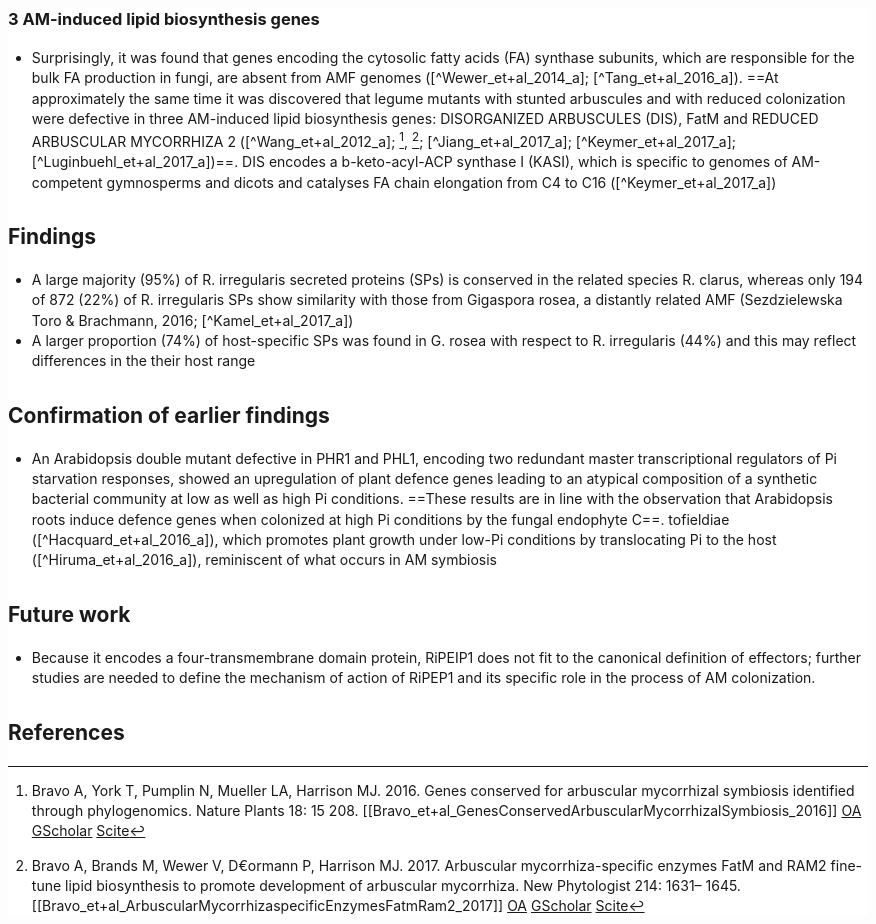 ### 3 AM-induced lipid biosynthesis genes
- Surprisingly, it was found that genes encoding the cytosolic fatty acids (FA) synthase subunits, which are responsible for the bulk FA production in fungi, are absent from AMF genomes ([^Wewer_et+al_2014_a]; [^Tang_et+al_2016_a]). ==At approximately the same time it was discovered that legume mutants with stunted arbuscules and with reduced colonization were defective in three AM-induced lipid biosynthesis genes: DISORGANIZED ARBUSCULES (DIS), FatM and REDUCED ARBUSCULAR MYCORRHIZA 2 ([^Wang_et+al_2012_a]; [^Bravo_et+al_2016_a], [^Bravo_et+al_2017_a]; [^Jiang_et+al_2017_a]; [^Keymer_et+al_2017_a]</a>; [^Luginbuehl_et+al_2017_a])==. DIS encodes a b-keto-acyl-ACP synthase I (KASI), which is specific to genomes of AM-competent gymnosperms and dicots and catalyses FA chain elongation from C4 to C16 ([^Keymer_et+al_2017_a]</a>)

## Findings
- A large majority (95%) of R. irregularis secreted proteins (SPs) is conserved in the related species R. clarus, whereas only 194 of 872 (22%) of R. irregularis SPs show similarity with those from Gigaspora rosea, a distantly related AMF (Sezdzielewska Toro & Brachmann, 2016; [^Kamel_et+al_2017_a])
- A larger proportion (74%) of host-specific SPs was found in G. rosea with respect to R. irregularis (44%) and this may reflect differences in the their host range

##  Confirmation of earlier findings
- An Arabidopsis double mutant defective in PHR1 and PHL1, encoding two redundant master transcriptional regulators of Pi starvation responses, showed an upregulation of plant defence genes leading to an atypical composition of a synthetic bacterial community at low as well as high Pi conditions. ==These results are in line with the observation that Arabidopsis roots induce defence genes when colonized at high Pi conditions by the fungal endophyte C==. tofieldiae ([^Hacquard_et+al_2016_a]), which promotes plant growth under low-Pi conditions by translocating Pi to the host ([^Hiruma_et+al_2016_a]), reminiscent of what occurs in AM symbiosis

## Future work
- Because it encodes a four-transmembrane domain protein, RiPEIP1 does not fit to the canonical definition of effectors; further studies are needed to define the mechanism of action of RiPEP1 and its specific role in the process of AM colonization.


## References
[^Ait_et+al_2016_a]: Ait Lahmidi N, Courty P-E, Brule D, Chatagnier O, Arnould C, Doidy J, Berta G, Lingua G, Wipf D, Bonneau L. 2016. Sugar exchanges in arbuscular mycorrhiza: RiMST5 and RiMST6, two novel Rhizophagus irregularis monosaccharide transporters, are involved in both sugar uptake from the soil and from the plant partner. Plant Physiology and Biochemistry 107(Suppl C): 354–363. [[Ait_et+al_SugarExchangesArbuscularMycorrhizaRimst5_2016]] [OA](https://scholar.google.co.uk/scholar?q=N%2C%20Ait%20Lahmidi%20P-E%2C%20Courty%20D%2C%20Brule%20O%2C%20Chatagnier%20Sugar%20exchanges%20in%20arbuscular%20mycorrhiza%3A%20RiMST5%20and%20RiMST6%2C%20two%20novel%20Rhizophagus%20irregularis%20monosaccharide%20transporters%2C%20are%20involved%20in%20both%20sugar%20uptake%20from%20the%20soil%20and%20from%20the%20plant%20partner.%20Plant%20Physiology%20and%20Biochemistry%20107%28Suppl%20C%29%202016) [GScholar](https://scholar.google.co.uk/scholar?q=N%2C%20Ait%20Lahmidi%20P-E%2C%20Courty%20D%2C%20Brule%20O%2C%20Chatagnier%20Sugar%20exchanges%20in%20arbuscular%20mycorrhiza%3A%20RiMST5%20and%20RiMST6%2C%20two%20novel%20Rhizophagus%20irregularis%20monosaccharide%20transporters%2C%20are%20involved%20in%20both%20sugar%20uptake%20from%20the%20soil%20and%20from%20the%20plant%20partner.%20Plant%20Physiology%20and%20Biochemistry%20107%28Suppl%20C%29%202016) 

[^Akiyama_et+al_2005_a]: Akiyama K, Matsuzaki K, Hayashi H. 2005. Plant sesquiterpenes induce hyphal branching in arbuscular mycorrhizal fungi. Nature 435: 824–827. [[Akiyama_et+al_PlantSesquiterpenesInduceHyphalBranching_2005]] [OA](https://api.scholarcy.com/oa_version?query=Akiyama%2C%20K.%20Matsuzaki%2C%20K.%20Hayashi%2C%20H.%20Plant%20sesquiterpenes%20induce%20hyphal%20branching%20in%20arbuscular%20mycorrhizal%20fungi%202005) [GScholar](https://scholar.google.co.uk/scholar?q=Akiyama%2C%20K.%20Matsuzaki%2C%20K.%20Hayashi%2C%20H.%20Plant%20sesquiterpenes%20induce%20hyphal%20branching%20in%20arbuscular%20mycorrhizal%20fungi%202005) [Scite](https://api.scholarcy.com/scite_url?query=Akiyama%2C%20K.%20Matsuzaki%2C%20K.%20Hayashi%2C%20H.%20Plant%20sesquiterpenes%20induce%20hyphal%20branching%20in%20arbuscular%20mycorrhizal%20fungi%202005)

[^Antunes_et+al_2011_a]: Antunes PM, Koch AM, Rillig MC, Morton JB, Klironomos JN. 2011. Evidence for functional divergence in arbuscular mycorrhizal fungi from contrasting climatic origins. New Phytologist 189: 507–514. [[Antunes_et+al_EvidenceFunctionalDivergenceArbuscularMycorrhizal_2011]] [OA](https://api.scholarcy.com/oa_version?query=Antunes%2C%20P.M.%20Koch%2C%20A.M.%20Rillig%2C%20M.C.%20Morton%2C%20J.B.%20Evidence%20for%20functional%20divergence%20in%20arbuscular%20mycorrhizal%20fungi%20from%20contrasting%20climatic%20origins%202011) [GScholar](https://scholar.google.co.uk/scholar?q=Antunes%2C%20P.M.%20Koch%2C%20A.M.%20Rillig%2C%20M.C.%20Morton%2C%20J.B.%20Evidence%20for%20functional%20divergence%20in%20arbuscular%20mycorrhizal%20fungi%20from%20contrasting%20climatic%20origins%202011) [Scite](https://api.scholarcy.com/scite_url?query=Antunes%2C%20P.M.%20Koch%2C%20A.M.%20Rillig%2C%20M.C.%20Morton%2C%20J.B.%20Evidence%20for%20functional%20divergence%20in%20arbuscular%20mycorrhizal%20fungi%20from%20contrasting%20climatic%20origins%202011)


[^Aono_et+al_2004_a]: Aono T, Maldonado-Mendoza IE, Dewbre GR, Harrison MJ, Saito M. 2004. Expression of alkaline phosphatase genes in arbuscular mycorrhizas. New Phytologist 162: 525–534. [[Aono_et+al_ExpressionAlkalinePhosphataseGenesArbuscular_2004]] [OA](https://api.scholarcy.com/oa_version?query=Aono%2C%20T.%20Maldonado-Mendoza%2C%20I.E.%20Dewbre%2C%20G.R.%20Harrison%2C%20M.J.%20Expression%20of%20alkaline%20phosphatase%20genes%20in%20arbuscular%20mycorrhizas%202004) [GScholar](https://scholar.google.co.uk/scholar?q=Aono%2C%20T.%20Maldonado-Mendoza%2C%20I.E.%20Dewbre%2C%20G.R.%20Harrison%2C%20M.J.%20Expression%20of%20alkaline%20phosphatase%20genes%20in%20arbuscular%20mycorrhizas%202004) [Scite](https://api.scholarcy.com/scite_url?query=Aono%2C%20T.%20Maldonado-Mendoza%2C%20I.E.%20Dewbre%2C%20G.R.%20Harrison%2C%20M.J.%20Expression%20of%20alkaline%20phosphatase%20genes%20in%20arbuscular%20mycorrhizas%202004)
[^Auge_et+al_2015_a]: Auge RM, Toler HD, Saxton AM. 2015. Arbuscular mycorrhizal symbiosis alters stomatal conductance of host plants more under drought than under amply watered conditions: a meta-analysis. Mycorrhiza 25: 13–24. [[Auge_et+al_ArbuscularMycorrhizalSymbiosisAltersStomatal_2015]] [OA](https://api.scholarcy.com/oa_version?query=Auge%2C%20R.M.%20Toler%2C%20H.D.%20Saxton%2C%20A.M.%20Arbuscular%20mycorrhizal%20symbiosis%20alters%20stomatal%20conductance%20of%20host%20plants%20more%20under%20drought%20than%20under%20amply%20watered%20conditions%3A%20a%20meta-analysis%202015) [GScholar](https://scholar.google.co.uk/scholar?q=Auge%2C%20R.M.%20Toler%2C%20H.D.%20Saxton%2C%20A.M.%20Arbuscular%20mycorrhizal%20symbiosis%20alters%20stomatal%20conductance%20of%20host%20plants%20more%20under%20drought%20than%20under%20amply%20watered%20conditions%3A%20a%20meta-analysis%202015) [Scite](https://api.scholarcy.com/scite_url?query=Auge%2C%20R.M.%20Toler%2C%20H.D.%20Saxton%2C%20A.M.%20Arbuscular%20mycorrhizal%20symbiosis%20alters%20stomatal%20conductance%20of%20host%20plants%20more%20under%20drought%20than%20under%20amply%20watered%20conditions%3A%20a%20meta-analysis%202015)
[^Balestrini_et+al_2007_a]: Balestrini R, Gomez-Ariza J, Lanfranco L, Bonfante P. 2007. Laser microdissection reveals that transcripts for five plant and one fungal phosphate transporter genes are contemporaneously present in arbusculated cells. Molecular Plant-Microbe Interaction 20: 1055–1062. [[Balestrini_et+al_LaserMicrodissectionRevealsThatTranscripts_2007]] [OA](https://scholar.google.co.uk/scholar?q=Balestrini%2C%20R.%20Gomez-Ariza%2C%20J.%20Lanfranco%2C%20L.%20Bonfante%2C%20P.%20Laser%20microdissection%20reveals%20that%20transcripts%20for%20five%20plant%20and%20one%20fungal%20phosphate%20transporter%20genes%20are%20contemporaneously%20present%20in%20arbusculated%20cells.%20Molecular%20Plant-Microbe%20Interaction%2020%202007) [GScholar](https://scholar.google.co.uk/scholar?q=Balestrini%2C%20R.%20Gomez-Ariza%2C%20J.%20Lanfranco%2C%20L.%20Bonfante%2C%20P.%20Laser%20microdissection%20reveals%20that%20transcripts%20for%20five%20plant%20and%20one%20fungal%20phosphate%20transporter%20genes%20are%20contemporaneously%20present%20in%20arbusculated%20cells.%20Molecular%20Plant-Microbe%20Interaction%2020%202007) 
[^Balzergue_et+al_2013_a]: Balzergue C, Chabaud M, Barker DG, Becard G, Rochange SF. 2013. High phosphate reduces host ability to develop arbuscular mycorrhizal symbiosis without affecting root calcium spiking responses to the fungus. Frontiers in Plant Science 4: 426. [[Balzergue_et+al_HighPhosphateReducesHostAbility_2013]] [OA](https://api.scholarcy.com/oa_version?query=Balzergue%2C%20C.%20Chabaud%2C%20M.%20Barker%2C%20D.G.%20Becard%2C%20G.%20High%20phosphate%20reduces%20host%20ability%20to%20develop%20arbuscular%20mycorrhizal%20symbiosis%20without%20affecting%20root%20calcium%20spiking%20responses%20to%20the%20fungus%202013) [GScholar](https://scholar.google.co.uk/scholar?q=Balzergue%2C%20C.%20Chabaud%2C%20M.%20Barker%2C%20D.G.%20Becard%2C%20G.%20High%20phosphate%20reduces%20host%20ability%20to%20develop%20arbuscular%20mycorrhizal%20symbiosis%20without%20affecting%20root%20calcium%20spiking%20responses%20to%20the%20fungus%202013) [Scite](https://api.scholarcy.com/scite_url?query=Balzergue%2C%20C.%20Chabaud%2C%20M.%20Barker%2C%20D.G.%20Becard%2C%20G.%20High%20phosphate%20reduces%20host%20ability%20to%20develop%20arbuscular%20mycorrhizal%20symbiosis%20without%20affecting%20root%20calcium%20spiking%20responses%20to%20the%20fungus%202013)
[^Balzergue_et+al_2011_a]: Balzergue C, Puech-Pages V, Becard G, Rochange SF. 2011. The regulation of arbuscular mycorrhizal symbiosis by phosphate in pea involves early and systemic signalling events. Journal of Experimental Botany 62: 1049–1060. [[Balzergue_et+al_RegulationArbuscularMycorrhizalSymbiosisPhosphate_2011]] [OA](https://api.scholarcy.com/oa_version?query=Balzergue%2C%20C.%20Puech-Pages%2C%20V.%20Becard%2C%20G.%20Rochange%2C%20S.F.%20The%20regulation%20of%20arbuscular%20mycorrhizal%20symbiosis%20by%20phosphate%20in%20pea%20involves%20early%20and%20systemic%20signalling%20events%202011) [GScholar](https://scholar.google.co.uk/scholar?q=Balzergue%2C%20C.%20Puech-Pages%2C%20V.%20Becard%2C%20G.%20Rochange%2C%20S.F.%20The%20regulation%20of%20arbuscular%20mycorrhizal%20symbiosis%20by%20phosphate%20in%20pea%20involves%20early%20and%20systemic%20signalling%20events%202011) [Scite](https://api.scholarcy.com/scite_url?query=Balzergue%2C%20C.%20Puech-Pages%2C%20V.%20Becard%2C%20G.%20Rochange%2C%20S.F.%20The%20regulation%20of%20arbuscular%20mycorrhizal%20symbiosis%20by%20phosphate%20in%20pea%20involves%20early%20and%20systemic%20signalling%20events%202011)
[^Bender_et+al_2016_a]: Bender SF, Wagg C, van der Heijden MG. 2016. An underground revolution: biodiversity and soil ecological engineering for agricultural sustainability. Trends in Ecology and Evolution 31: 440–452. [[Bender_et+al_UndergroundRevolutionBiodiversitySoilEcological_2016]] [OA](https://api.scholarcy.com/oa_version?query=Bender%2C%20S.F.%20Wagg%2C%20C.%20van%20der%20Heijden%2C%20M.G.%20An%20underground%20revolution%3A%20biodiversity%20and%20soil%20ecological%20engineering%20for%20agricultural%20sustainability%202016) [GScholar](https://scholar.google.co.uk/scholar?q=Bender%2C%20S.F.%20Wagg%2C%20C.%20van%20der%20Heijden%2C%20M.G.%20An%20underground%20revolution%3A%20biodiversity%20and%20soil%20ecological%20engineering%20for%20agricultural%20sustainability%202016) [Scite](https://api.scholarcy.com/scite_url?query=Bender%2C%20S.F.%20Wagg%2C%20C.%20van%20der%20Heijden%2C%20M.G.%20An%20underground%20revolution%3A%20biodiversity%20and%20soil%20ecological%20engineering%20for%20agricultural%20sustainability%202016)
[^Benedetto_et+al_2005_a]: Benedetto A, Magurno F, Bonfante P, Lanfranco L. 2005. Expression profiles of a phosphate transporter gene (GmosPT) from the endomycorrhizal fungus Glomus mosseae. Mycorrhiza 15: 620–627. [[Benedetto_et+al_ExpressionProfilesPhosphateTransporterGene_2005]] [OA](https://api.scholarcy.com/oa_version?query=Benedetto%2C%20A.%20Magurno%2C%20F.%20Bonfante%2C%20P.%20Lanfranco%2C%20L.%20Expression%20profiles%20of%20a%20phosphate%20transporter%20gene%20%28GmosPT%29%20from%20the%20endomycorrhizal%20fungus%20Glomus%20mosseae%202005) [GScholar](https://scholar.google.co.uk/scholar?q=Benedetto%2C%20A.%20Magurno%2C%20F.%20Bonfante%2C%20P.%20Lanfranco%2C%20L.%20Expression%20profiles%20of%20a%20phosphate%20transporter%20gene%20%28GmosPT%29%20from%20the%20endomycorrhizal%20fungus%20Glomus%20mosseae%202005) [Scite](https://api.scholarcy.com/scite_url?query=Benedetto%2C%20A.%20Magurno%2C%20F.%20Bonfante%2C%20P.%20Lanfranco%2C%20L.%20Expression%20profiles%20of%20a%20phosphate%20transporter%20gene%20%28GmosPT%29%20from%20the%20endomycorrhizal%20fungus%20Glomus%20mosseae%202005)
[^Besserer_et+al_2008_a]: Besserer A, Becard G, Roux C, Jauneau A, Sejanon-Delmas N. 2008. GR24, a synthetic analogue of strigolactones, stimulates mitosis and growth of the arbuscular mycorrhizal fungus Gigaspora rosea by boosting its energetic metabolism. Plant Physiology 148: 402–413. [[Besserer_et+al_Gr24SyntheticAnalogueStrigolactonesStimulates_2008]] [OA](https://api.scholarcy.com/oa_version?query=Besserer%2C%20A.%20Becard%2C%20G.%20Roux%2C%20C.%20Jauneau%2C%20A.%20GR24%2C%20a%20synthetic%20analogue%20of%20strigolactones%2C%20stimulates%20mitosis%20and%20growth%20of%20the%20arbuscular%20mycorrhizal%20fungus%20Gigaspora%20rosea%20by%20boosting%20its%20energetic%20metabolism%202008) [GScholar](https://scholar.google.co.uk/scholar?q=Besserer%2C%20A.%20Becard%2C%20G.%20Roux%2C%20C.%20Jauneau%2C%20A.%20GR24%2C%20a%20synthetic%20analogue%20of%20strigolactones%2C%20stimulates%20mitosis%20and%20growth%20of%20the%20arbuscular%20mycorrhizal%20fungus%20Gigaspora%20rosea%20by%20boosting%20its%20energetic%20metabolism%202008) [Scite](https://api.scholarcy.com/scite_url?query=Besserer%2C%20A.%20Becard%2C%20G.%20Roux%2C%20C.%20Jauneau%2C%20A.%20GR24%2C%20a%20synthetic%20analogue%20of%20strigolactones%2C%20stimulates%20mitosis%20and%20growth%20of%20the%20arbuscular%20mycorrhizal%20fungus%20Gigaspora%20rosea%20by%20boosting%20its%20energetic%20metabolism%202008)
[^Besserer_et+al_2006_a]: Besserer A, Puech-Pages V, Kiefer P, Gomez-Roldan V, Jauneau A, Roy S, Portais JC, Roux C, Becard G, Sejalon-Delmas N. 2006. Strigolactones stimulate arbuscular mycorrhizal fungi by activating mitochondria. PLoS Biology 4: 1239– 1247. [[Besserer_et+al_StrigolactonesStimulateArbuscularMycorrhizalFungi_2006]] [OA](https://api.scholarcy.com/oa_version?query=Besserer%2C%20A.%20Puech-Pages%2C%20V.%20Kiefer%2C%20P.%20Gomez-Roldan%2C%20V.%20Strigolactones%20stimulate%20arbuscular%20mycorrhizal%20fungi%20by%20activating%20mitochondria%202006) [GScholar](https://scholar.google.co.uk/scholar?q=Besserer%2C%20A.%20Puech-Pages%2C%20V.%20Kiefer%2C%20P.%20Gomez-Roldan%2C%20V.%20Strigolactones%20stimulate%20arbuscular%20mycorrhizal%20fungi%20by%20activating%20mitochondria%202006) [Scite](https://api.scholarcy.com/scite_url?query=Besserer%2C%20A.%20Puech-Pages%2C%20V.%20Kiefer%2C%20P.%20Gomez-Roldan%2C%20V.%20Strigolactones%20stimulate%20arbuscular%20mycorrhizal%20fungi%20by%20activating%20mitochondria%202006)
[^Bitterlich_et+al_2014_a]: Bitterlich M, Kru€gel U, Boldt-Burisch K, Franken P, Ku€hn C. 2014. The sucrose transporter SlSUT2 from tomato interacts with brassinosteroid functioning and affects arbuscular mycorrhiza formation. Plant Journal 78: 877–889. [[Bitterlich_et+al_SucroseTransporterSlsut2FromTomato_2014]] [OA](https://api.scholarcy.com/oa_version?query=Bitterlich%2C%20M.%20Kru%E2%82%ACgel%2C%20U.%20Boldt-Burisch%2C%20K.%20Franken%2C%20P.%20The%20sucrose%20transporter%20SlSUT2%20from%20tomato%20interacts%20with%20brassinosteroid%20functioning%20and%20affects%20arbuscular%20mycorrhiza%20formation%202014) [GScholar](https://scholar.google.co.uk/scholar?q=Bitterlich%2C%20M.%20Kru%E2%82%ACgel%2C%20U.%20Boldt-Burisch%2C%20K.%20Franken%2C%20P.%20The%20sucrose%20transporter%20SlSUT2%20from%20tomato%20interacts%20with%20brassinosteroid%20functioning%20and%20affects%20arbuscular%20mycorrhiza%20formation%202014) [Scite](https://api.scholarcy.com/scite_url?query=Bitterlich%2C%20M.%20Kru%E2%82%ACgel%2C%20U.%20Boldt-Burisch%2C%20K.%20Franken%2C%20P.%20The%20sucrose%20transporter%20SlSUT2%20from%20tomato%20interacts%20with%20brassinosteroid%20functioning%20and%20affects%20arbuscular%20mycorrhiza%20formation%202014)
[^Bonfante_2017_a]: Bonfante P, Desiro A. 2017. Who lives in a fungus? The diversity, origins and functions of fungal endobacteria living in Mucoromycota. The ISME Journal 11: 1727–1735. [[Bonfante_LivesFungusTheDiversityOrigins_2017]] [OA](https://api.scholarcy.com/oa_version?query=Bonfante%2C%20P.%20Desiro%2C%20A.%20Who%20lives%20in%20a%20fungus%3F%20The%20diversity%2C%20origins%20and%20functions%20of%20fungal%20endobacteria%20living%20in%20Mucoromycota%202017) [GScholar](https://scholar.google.co.uk/scholar?q=Bonfante%2C%20P.%20Desiro%2C%20A.%20Who%20lives%20in%20a%20fungus%3F%20The%20diversity%2C%20origins%20and%20functions%20of%20fungal%20endobacteria%20living%20in%20Mucoromycota%202017) [Scite](https://api.scholarcy.com/scite_url?query=Bonfante%2C%20P.%20Desiro%2C%20A.%20Who%20lives%20in%20a%20fungus%3F%20The%20diversity%2C%20origins%20and%20functions%20of%20fungal%20endobacteria%20living%20in%20Mucoromycota%202017)
[^Bonfante_2015_a]: Bonfante P, Genre A. 2015. Arbuscular mycorrhizal dialogues: do you speak ‘plantish’ or ‘fungish’? Trends in Plant Science 20: 150–154. [[Bonfante_ArbuscularMycorrhizalDialoguesSpeakplantish_2015]] [OA](https://api.scholarcy.com/oa_version?query=Bonfante%2C%20P.%20Genre%2C%20A.%20Arbuscular%20mycorrhizal%20dialogues%3A%20do%20you%20speak%20%E2%80%98plantish%E2%80%99%20or%20%E2%80%98fungish%E2%80%99%3F%20Trends%20in%20Plant%202015) [GScholar](https://scholar.google.co.uk/scholar?q=Bonfante%2C%20P.%20Genre%2C%20A.%20Arbuscular%20mycorrhizal%20dialogues%3A%20do%20you%20speak%20%E2%80%98plantish%E2%80%99%20or%20%E2%80%98fungish%E2%80%99%3F%20Trends%20in%20Plant%202015) [Scite](https://api.scholarcy.com/scite_url?query=Bonfante%2C%20P.%20Genre%2C%20A.%20Arbuscular%20mycorrhizal%20dialogues%3A%20do%20you%20speak%20%E2%80%98plantish%E2%80%99%20or%20%E2%80%98fungish%E2%80%99%3F%20Trends%20in%20Plant%202015)
[^Brands_et+al_2018_a]: Brands M, Wewer V, Keymer A, Gutjahr C, D€ormann P. 2018. The Lotus japonicus acyl-acyl carrier protein thioesterase FatM is required for mycorrhiza formation and lipid accumulation of Rhizophagus irregularis. Plant Journal. doi: 10.1111/tpj. 13943. [[Brands_et+al_LotusJaponicusAcylacylCarrierProtein_2018]] [OA](https://doi.org/10.1111/tpj.13943)  [Scite](https://scite.ai/reports/10.1111/tpj.13943)
[^Branscheid_et+al_2010_a]: Branscheid A, Sieh D, Pant BD, May P, Devers EA, Elkrog A, Schauser L, Scheible WR, Krajinski F. 2010. Expression pattern suggests a role of MiR399 in the regulation of the cellular response to local Pi increase during arbuscular mycorrhizal symbiosis. Molecular Plant–Microbe Interactions 23: 915–926. [[Branscheid_et+al_ExpressionPatternSuggestsRoleMir399_2010]] [OA](https://api.scholarcy.com/oa_version?query=Branscheid%2C%20A.%20Sieh%2C%20D.%20Pant%2C%20B.D.%20Expression%20pattern%20suggests%20a%20role%20of%20MiR399%20in%20the%20regulation%20of%20the%20cellular%20response%20to%20local%20Pi%20increase%20during%20arbuscular%20mycorrhizal%20symbiosis%202010-05) [GScholar](https://scholar.google.co.uk/scholar?q=Branscheid%2C%20A.%20Sieh%2C%20D.%20Pant%2C%20B.D.%20Expression%20pattern%20suggests%20a%20role%20of%20MiR399%20in%20the%20regulation%20of%20the%20cellular%20response%20to%20local%20Pi%20increase%20during%20arbuscular%20mycorrhizal%20symbiosis%202010-05) [Scite](https://api.scholarcy.com/scite_url?query=Branscheid%2C%20A.%20Sieh%2C%20D.%20Pant%2C%20B.D.%20Expression%20pattern%20suggests%20a%20role%20of%20MiR399%20in%20the%20regulation%20of%20the%20cellular%20response%20to%20local%20Pi%20increase%20during%20arbuscular%20mycorrhizal%20symbiosis%202010-05)
[^Bravo_et+al_2017_a]: Bravo A, Brands M, Wewer V, D€ormann P, Harrison MJ. 2017. Arbuscular mycorrhiza-specific enzymes FatM and RAM2 fine-tune lipid biosynthesis to promote development of arbuscular mycorrhiza. New Phytologist 214: 1631– 1645. [[Bravo_et+al_ArbuscularMycorrhizaspecificEnzymesFatmRam2_2017]] [OA](https://api.scholarcy.com/oa_version?query=Bravo%2C%20A.%20Brands%2C%20M.%20Wewer%2C%20V.%20D%E2%82%ACormann%2C%20P.%20Arbuscular%20mycorrhiza-specific%20enzymes%20FatM%20and%20RAM2%20fine-tune%20lipid%20biosynthesis%20to%20promote%20development%20of%20arbuscular%20mycorrhiza%202017) [GScholar](https://scholar.google.co.uk/scholar?q=Bravo%2C%20A.%20Brands%2C%20M.%20Wewer%2C%20V.%20D%E2%82%ACormann%2C%20P.%20Arbuscular%20mycorrhiza-specific%20enzymes%20FatM%20and%20RAM2%20fine-tune%20lipid%20biosynthesis%20to%20promote%20development%20of%20arbuscular%20mycorrhiza%202017) [Scite](https://api.scholarcy.com/scite_url?query=Bravo%2C%20A.%20Brands%2C%20M.%20Wewer%2C%20V.%20D%E2%82%ACormann%2C%20P.%20Arbuscular%20mycorrhiza-specific%20enzymes%20FatM%20and%20RAM2%20fine-tune%20lipid%20biosynthesis%20to%20promote%20development%20of%20arbuscular%20mycorrhiza%202017)
[^Bravo_et+al_2016_a]: Bravo A, York T, Pumplin N, Mueller LA, Harrison MJ. 2016. Genes conserved for arbuscular mycorrhizal symbiosis identified through phylogenomics. Nature Plants 18: 15 208. [[Bravo_et+al_GenesConservedArbuscularMycorrhizalSymbiosis_2016]] [OA](https://api.scholarcy.com/oa_version?query=Bravo%2C%20A.%20York%2C%20T.%20Pumplin%2C%20N.%20Mueller%2C%20L.A.%20Genes%20conserved%20for%20arbuscular%20mycorrhizal%20symbiosis%20identified%20through%20phylogenomics%202016) [GScholar](https://scholar.google.co.uk/scholar?q=Bravo%2C%20A.%20York%2C%20T.%20Pumplin%2C%20N.%20Mueller%2C%20L.A.%20Genes%20conserved%20for%20arbuscular%20mycorrhizal%20symbiosis%20identified%20through%20phylogenomics%202016) [Scite](https://api.scholarcy.com/scite_url?query=Bravo%2C%20A.%20York%2C%20T.%20Pumplin%2C%20N.%20Mueller%2C%20L.A.%20Genes%20conserved%20for%20arbuscular%20mycorrhizal%20symbiosis%20identified%20through%20phylogenomics%202016)
[^Breuillin_et+al_2010_a]: Breuillin F, Schramm J, Hajirezaei M, Ahkami A, Favre P, Druege U, Hause B, Bucher M, Kretzschmar T, Bossolini E et al. 2010. Phosphate systemically inhibits development of arbuscular mycorrhiza in Petunia hybrid and represses genes involved in mycorrhizal functioning. Plant Journal 64: 1002–1017. [[Breuillin_et+al_PhosphateSystemicallyInhibitsDevelopmentArbuscular_2010]] [OA](https://api.scholarcy.com/oa_version?query=Breuillin%2C%20F.%20Schramm%2C%20J.%20Hajirezaei%2C%20M.%20Ahkami%2C%20A.%20Phosphate%20systemically%20inhibits%20development%20of%20arbuscular%20mycorrhiza%20in%20Petunia%20hybrid%20and%20represses%20genes%20involved%20in%20mycorrhizal%20functioning%202010) [GScholar](https://scholar.google.co.uk/scholar?q=Breuillin%2C%20F.%20Schramm%2C%20J.%20Hajirezaei%2C%20M.%20Ahkami%2C%20A.%20Phosphate%20systemically%20inhibits%20development%20of%20arbuscular%20mycorrhiza%20in%20Petunia%20hybrid%20and%20represses%20genes%20involved%20in%20mycorrhizal%20functioning%202010) [Scite](https://api.scholarcy.com/scite_url?query=Breuillin%2C%20F.%20Schramm%2C%20J.%20Hajirezaei%2C%20M.%20Ahkami%2C%20A.%20Phosphate%20systemically%20inhibits%20development%20of%20arbuscular%20mycorrhiza%20in%20Petunia%20hybrid%20and%20represses%20genes%20involved%20in%20mycorrhizal%20functioning%202010)
[^Breuillin-Sessoms_et+al_2015_a]: Breuillin-Sessoms F, Floss DS, Gomez SK, Pumplin N, Ding Y, LevesqueTremblay V, Noar RD, Daniels DA, Bravo A, Eaglesham JB et al. 2015. Suppression of arbuscule degeneration in Medicago truncatula phosphate transporter 4 mutants is dependent on the ammonium transporter 2 family protein AMT2;3. The Plant Cell 27: 1352–1366. [[Breuillin-Sessoms_et+al_SuppressionArbusculeDegenerationMedicagoTruncatula_2015]] [OA](https://scholar.google.co.uk/scholar?q=Breuillin-Sessoms%2C%20F.%20Floss%2C%20D.S.%20Gomez%2C%20S.K.%20Pumplin%2C%20N.%20Suppression%20of%20arbuscule%20degeneration%20in%20Medicago%20truncatula%20phosphate%20transporter%204%20mutants%20is%20dependent%20on%20the%20ammonium%20transporter%202%20family%20protein%20AMT2%3B%203.%20The%20Plant%20Cell%2027%202015) [GScholar](https://scholar.google.co.uk/scholar?q=Breuillin-Sessoms%2C%20F.%20Floss%2C%20D.S.%20Gomez%2C%20S.K.%20Pumplin%2C%20N.%20Suppression%20of%20arbuscule%20degeneration%20in%20Medicago%20truncatula%20phosphate%20transporter%204%20mutants%20is%20dependent%20on%20the%20ammonium%20transporter%202%20family%20protein%20AMT2%3B%203.%20The%20Plant%20Cell%2027%202015) 
[^Bruns_2018_a]: Bruns TD, Corradi N, Redecker D, Taylor JW, €opik M. 2018. Glomeromycotina: what is a species and why should we care? New Phytologist 220: 963–967. Bu€cking H, Abubaker J, Govindarajulu M, Tala M, Pfeffer PE, Nagahashi G, Lammers P, Shachar-Hill Y. 2008. Root exudates stimulate the uptake and metabolism of organic carbon in germinating spores of Glomus intraradices. New Phytologist 180: 684–695. [[Bruns_GlomeromycotinaWhatSpeciesShouldCare_2018]] [OA](https://api.scholarcy.com/oa_version?query=Bruns%20TD%20Corradi%20N%20Redecker%20D%20Taylor%20JW%20opik%20M%202018%20Glomeromycotina%20what%20is%20a%20species%20and%20why%20should%20we%20care%20New%20Phytologist%20220%20963967%20Bucking%20H%20Abubaker%20J%20Govindarajulu%20M%20Tala%20M%20Pfeffer%20PE%20Nagahashi%20G%20Lammers%20P%20ShacharHill%20Y%202008%20Root%20exudates%20stimulate%20the%20uptake%20and%20metabolism%20of%20organic%20carbon%20in%20germinating%20spores%20of%20Glomus%20intraradices%20New%20Phytologist%20180%20684695) [GScholar](https://scholar.google.co.uk/scholar?q=Bruns%20TD%20Corradi%20N%20Redecker%20D%20Taylor%20JW%20opik%20M%202018%20Glomeromycotina%20what%20is%20a%20species%20and%20why%20should%20we%20care%20New%20Phytologist%20220%20963967%20Bucking%20H%20Abubaker%20J%20Govindarajulu%20M%20Tala%20M%20Pfeffer%20PE%20Nagahashi%20G%20Lammers%20P%20ShacharHill%20Y%202008%20Root%20exudates%20stimulate%20the%20uptake%20and%20metabolism%20of%20organic%20carbon%20in%20germinating%20spores%20of%20Glomus%20intraradices%20New%20Phytologist%20180%20684695) [Scite](https://api.scholarcy.com/scite_url?query=Bruns%20TD%20Corradi%20N%20Redecker%20D%20Taylor%20JW%20opik%20M%202018%20Glomeromycotina%20what%20is%20a%20species%20and%20why%20should%20we%20care%20New%20Phytologist%20220%20963967%20Bucking%20H%20Abubaker%20J%20Govindarajulu%20M%20Tala%20M%20Pfeffer%20PE%20Nagahashi%20G%20Lammers%20P%20ShacharHill%20Y%202008%20Root%20exudates%20stimulate%20the%20uptake%20and%20metabolism%20of%20organic%20carbon%20in%20germinating%20spores%20of%20Glomus%20intraradices%20New%20Phytologist%20180%20684695)
[^Buendia_et+al_2016_a]: Buendia L, Wang T, Girardin A, Lefebvre B. 2016. The LysM receptor-like kinase SlLYK10 regulates the arbuscular mycorrhizal symbiosis in tomato. New Phytologist 210: 184–195. [[Buendia_et+al_LysmReceptorlikeKinaseSllyk10Regulates_2016]] [OA](https://api.scholarcy.com/oa_version?query=Buendia%2C%20L.%20Wang%2C%20T.%20Girardin%2C%20A.%20Lefebvre%2C%20B.%20The%20LysM%20receptor-like%20kinase%20SlLYK10%20regulates%20the%20arbuscular%20mycorrhizal%20symbiosis%20in%20tomato%202016) [GScholar](https://scholar.google.co.uk/scholar?q=Buendia%2C%20L.%20Wang%2C%20T.%20Girardin%2C%20A.%20Lefebvre%2C%20B.%20The%20LysM%20receptor-like%20kinase%20SlLYK10%20regulates%20the%20arbuscular%20mycorrhizal%20symbiosis%20in%20tomato%202016) [Scite](https://api.scholarcy.com/scite_url?query=Buendia%2C%20L.%20Wang%2C%20T.%20Girardin%2C%20A.%20Lefebvre%2C%20B.%20The%20LysM%20receptor-like%20kinase%20SlLYK10%20regulates%20the%20arbuscular%20mycorrhizal%20symbiosis%20in%20tomato%202016)
[^Bun-Ya_et+al_1991_a]: Bun-Ya M, Nishimura M, Harashima S, Oshima Y. 1991. The PHO84 gene of Saccharomyces cerevisiae encodes an inorganic phosphate transporter. Molecular and Cellular Biology 11: 3229–3238. [[Bun-Ya_et+al_Pho84GeneSaccharomycesCerevisiaeEncodes_1991]] [OA](https://api.scholarcy.com/oa_version?query=Bun-Ya%2C%20M.%20Nishimura%2C%20M.%20Harashima%2C%20S.%20Oshima%2C%20Y.%20The%20PHO84%20gene%20of%20Saccharomyces%20cerevisiae%20encodes%20an%20inorganic%20phosphate%20transporter%201991) [GScholar](https://scholar.google.co.uk/scholar?q=Bun-Ya%2C%20M.%20Nishimura%2C%20M.%20Harashima%2C%20S.%20Oshima%2C%20Y.%20The%20PHO84%20gene%20of%20Saccharomyces%20cerevisiae%20encodes%20an%20inorganic%20phosphate%20transporter%201991) [Scite](https://api.scholarcy.com/scite_url?query=Bun-Ya%2C%20M.%20Nishimura%2C%20M.%20Harashima%2C%20S.%20Oshima%2C%20Y.%20The%20PHO84%20gene%20of%20Saccharomyces%20cerevisiae%20encodes%20an%20inorganic%20phosphate%20transporter%201991)
[^Camps_et+al_2015_a]: Camps C, Jardinaud MF, Rengel D, Carrere S, Herve C, Debelle F, Gamas P, Bensmihen S, Gough C. 2015. Combined genetic and transcriptomic analysis reveals three major signalling pathways activated by Myc-LCOs in Medicago truncatula. New Phytologist 208: 224–240. [[Camps_et+al_CombinedGeneticTranscriptomicAnalysisReveals_2015]] [OA](https://api.scholarcy.com/oa_version?query=Camps%2C%20C.%20Jardinaud%2C%20M.F.%20Rengel%2C%20D.%20Carrere%2C%20S.%20Combined%20genetic%20and%20transcriptomic%20analysis%20reveals%20three%20major%20signalling%20pathways%20activated%20by%20Myc-LCOs%20in%20Medicago%20truncatula%202015) [GScholar](https://scholar.google.co.uk/scholar?q=Camps%2C%20C.%20Jardinaud%2C%20M.F.%20Rengel%2C%20D.%20Carrere%2C%20S.%20Combined%20genetic%20and%20transcriptomic%20analysis%20reveals%20three%20major%20signalling%20pathways%20activated%20by%20Myc-LCOs%20in%20Medicago%20truncatula%202015) [Scite](https://api.scholarcy.com/scite_url?query=Camps%2C%20C.%20Jardinaud%2C%20M.F.%20Rengel%2C%20D.%20Carrere%2C%20S.%20Combined%20genetic%20and%20transcriptomic%20analysis%20reveals%20three%20major%20signalling%20pathways%20activated%20by%20Myc-LCOs%20in%20Medicago%20truncatula%202015)
[^Carbonnel_2014_a]: Carbonnel S, Gutjahr C. 2014. Control of arbuscular mycorrhiza development by nutrient signals. Frontiers in Plant Science 11: 462. [[Carbonnel_ControlArbuscularMycorrhizaDevelopmentNutrient_2014]] [OA](https://api.scholarcy.com/oa_version?query=Carbonnel%2C%20S.%20Gutjahr%2C%20C.%20Control%20of%20arbuscular%20mycorrhiza%20development%20by%20nutrient%20signals%202014) [GScholar](https://scholar.google.co.uk/scholar?q=Carbonnel%2C%20S.%20Gutjahr%2C%20C.%20Control%20of%20arbuscular%20mycorrhiza%20development%20by%20nutrient%20signals%202014) [Scite](https://api.scholarcy.com/scite_url?query=Carbonnel%2C%20S.%20Gutjahr%2C%20C.%20Control%20of%20arbuscular%20mycorrhiza%20development%20by%20nutrient%20signals%202014)
[^Carotenuto_et+al_2017_a]: Carotenuto G, Chabaud M, Miyata K, Capozzi M, Takeda N, Kaku H, Shibuya N, Nakagawa T, Barker DG, Genre A. 2017. The rice LysM receptor-like kinase OsCERK1 is required for the perception of short-chain chitin oligomers in arbuscular mycorrhizal signaling. New Phytologist 214: 1440–1446. [[Carotenuto_et+al_RiceLysmReceptorlikeKinaseOscerk1_2017]] [OA](https://api.scholarcy.com/oa_version?query=Carotenuto%2C%20G.%20Chabaud%2C%20M.%20Miyata%2C%20K.%20Capozzi%2C%20M.%20The%20rice%20LysM%20receptor-like%20kinase%20OsCERK1%20is%20required%20for%20the%20perception%20of%20short-chain%20chitin%20oligomers%20in%20arbuscular%20mycorrhizal%20signaling%202017) [GScholar](https://scholar.google.co.uk/scholar?q=Carotenuto%2C%20G.%20Chabaud%2C%20M.%20Miyata%2C%20K.%20Capozzi%2C%20M.%20The%20rice%20LysM%20receptor-like%20kinase%20OsCERK1%20is%20required%20for%20the%20perception%20of%20short-chain%20chitin%20oligomers%20in%20arbuscular%20mycorrhizal%20signaling%202017) [Scite](https://api.scholarcy.com/scite_url?query=Carotenuto%2C%20G.%20Chabaud%2C%20M.%20Miyata%2C%20K.%20Capozzi%2C%20M.%20The%20rice%20LysM%20receptor-like%20kinase%20OsCERK1%20is%20required%20for%20the%20perception%20of%20short-chain%20chitin%20oligomers%20in%20arbuscular%20mycorrhizal%20signaling%202017)
[^Castrillo_et+al_2017_a]: Castrillo G, Teixeira PJ, Paredes SH, Law TF, de Lorenzo L, Feltcher ME, Finkel OM, Breakfield NW, Mieczkowski P, Jones CD et al. 2017. Root microbiota drive direct integration of phosphate stress and immunity. Nature 543: 513–518. [[Castrillo_et+al_RootMicrobiotaDriveDirectIntegration_2017]] [OA](https://api.scholarcy.com/oa_version?query=Castrillo%2C%20G.%20Teixeira%2C%20P.J.%20Paredes%2C%20S.H.%20Law%2C%20T.F.%20Root%20microbiota%20drive%20direct%20integration%20of%20phosphate%20stress%20and%20immunity%202017) [GScholar](https://scholar.google.co.uk/scholar?q=Castrillo%2C%20G.%20Teixeira%2C%20P.J.%20Paredes%2C%20S.H.%20Law%2C%20T.F.%20Root%20microbiota%20drive%20direct%20integration%20of%20phosphate%20stress%20and%20immunity%202017) [Scite](https://api.scholarcy.com/scite_url?query=Castrillo%2C%20G.%20Teixeira%2C%20P.J.%20Paredes%2C%20S.H.%20Law%2C%20T.F.%20Root%20microbiota%20drive%20direct%20integration%20of%20phosphate%20stress%20and%20immunity%202017)
[^Chen_et+al_2018_a]: Chen ECH, Morin E, Beaudet D, Noel J, Yildirir G, Ndikumana S, Charron P, StOnge C, Giorgi J, Kru€ger M et al. 2018. High intraspecific genome diversity in the model arbuscular mycorrhizal symbiont Rhizophagus irregularis. New Phytologist 220: 1161–1171. [[Chen_et+al_HighIntraspecificGenomeDiversityModel_2018]] [OA](https://api.scholarcy.com/oa_version?query=Chen%2C%20E.C.H.%20Morin%2C%20E.%20Beaudet%2C%20D.%20Noel%2C%20J.%20High%20intraspecific%20genome%20diversity%20in%20the%20model%20arbuscular%20mycorrhizal%20symbiont%20Rhizophagus%20irregularis%202018) [GScholar](https://scholar.google.co.uk/scholar?q=Chen%2C%20E.C.H.%20Morin%2C%20E.%20Beaudet%2C%20D.%20Noel%2C%20J.%20High%20intraspecific%20genome%20diversity%20in%20the%20model%20arbuscular%20mycorrhizal%20symbiont%20Rhizophagus%20irregularis%202018) [Scite](https://api.scholarcy.com/scite_url?query=Chen%2C%20E.C.H.%20Morin%2C%20E.%20Beaudet%2C%20D.%20Noel%2C%20J.%20High%20intraspecific%20genome%20diversity%20in%20the%20model%20arbuscular%20mycorrhizal%20symbiont%20Rhizophagus%20irregularis%202018)
[^Chiu_et+al_2018_a]: Chiu CH, Choi J, Paszkowski U. 2018. Independent signalling cues underpin arbuscular mycorrhizal symbiosis and large lateral root induction in rice. New Phytologist 217: 552–557. [[Chiu_et+al_IndependentSignallingCuesUnderpinArbuscular_2018]] [OA](https://api.scholarcy.com/oa_version?query=Chiu%2C%20C.H.%20Choi%2C%20J.%20Paszkowski%2C%20U.%20Independent%20signalling%20cues%20underpin%20arbuscular%20mycorrhizal%20symbiosis%20and%20large%20lateral%20root%20induction%20in%20rice%202018) [GScholar](https://scholar.google.co.uk/scholar?q=Chiu%2C%20C.H.%20Choi%2C%20J.%20Paszkowski%2C%20U.%20Independent%20signalling%20cues%20underpin%20arbuscular%20mycorrhizal%20symbiosis%20and%20large%20lateral%20root%20induction%20in%20rice%202018) [Scite](https://api.scholarcy.com/scite_url?query=Chiu%2C%20C.H.%20Choi%2C%20J.%20Paszkowski%2C%20U.%20Independent%20signalling%20cues%20underpin%20arbuscular%20mycorrhizal%20symbiosis%20and%20large%20lateral%20root%20induction%20in%20rice%202018)
[^Chu_et+al_2013_a]: Chu Q, Wang X, Yang Y, Chen F, Zhang F, Feng G. 2013. Mycorrhizal responsiveness of maize (Zea mays L.) genotypes as related to releasing date and available P content in soil. Mycorrhiza 23: 497–505. [[Chu_et+al_MycorrhizalResponsivenessMaizezeaMays_2013]] [OA](https://api.scholarcy.com/oa_version?query=Chu%2C%20Q.%20Wang%2C%20X.%20Yang%2C%20Y.%20Chen%2C%20F.%20Mycorrhizal%20responsiveness%20of%20maize%20%28Zea%20mays%20L.%29%20genotypes%20as%20related%20to%20releasing%202013) [GScholar](https://scholar.google.co.uk/scholar?q=Chu%2C%20Q.%20Wang%2C%20X.%20Yang%2C%20Y.%20Chen%2C%20F.%20Mycorrhizal%20responsiveness%20of%20maize%20%28Zea%20mays%20L.%29%20genotypes%20as%20related%20to%20releasing%202013) [Scite](https://api.scholarcy.com/scite_url?query=Chu%2C%20Q.%20Wang%2C%20X.%20Yang%2C%20Y.%20Chen%2C%20F.%20Mycorrhizal%20responsiveness%20of%20maize%20%28Zea%20mays%20L.%29%20genotypes%20as%20related%20to%20releasing%202013)
[^Corradi_2017_a]: Corradi N, Brachmann A. 2017. Fungal mating in the most widespread plant symbionts? Trends in Plant Science 22: 175–183. [[Corradi_FungalMatingMostWidespreadPlant_2017]] [OA](https://api.scholarcy.com/oa_version?query=Corradi%2C%20N.%20Brachmann%2C%20A.%20Fungal%20mating%20in%20the%20most%20widespread%20plant%20symbionts%3F%202017) [GScholar](https://scholar.google.co.uk/scholar?q=Corradi%2C%20N.%20Brachmann%2C%20A.%20Fungal%20mating%20in%20the%20most%20widespread%20plant%20symbionts%3F%202017) [Scite](https://api.scholarcy.com/scite_url?query=Corradi%2C%20N.%20Brachmann%2C%20A.%20Fungal%20mating%20in%20the%20most%20widespread%20plant%20symbionts%3F%202017)
[^Czaja_et+al_2012_a]: Czaja LF, Hogekamp C, Lamm P, Maillet F, Martinez EA, Samain E, Denarie J, Ku€ster H, Hohnjec N. 2012. Transcriptional responses towards diffusible signals from symbiotic microbes reveal MtNFP-and MtDMI3-dependent reprogramming of host gene expression by arbuscular mycorrhizal fungal lipochitooligosaccharides. Plant Physiology 159: 1671–1685. [[Czaja_et+al_TranscriptionalResponsesTowardsDiffusibleSignals_2012]] [OA](https://api.scholarcy.com/oa_version?query=Czaja%2C%20L.F.%20Hogekamp%2C%20C.%20Lamm%2C%20P.%20Maillet%2C%20F.%20Transcriptional%20responses%20towards%20diffusible%20signals%20from%20symbiotic%20microbes%20reveal%20MtNFP-and%20MtDMI3-dependent%20reprogramming%20of%20host%20gene%20expression%20by%20arbuscular%20mycorrhizal%20fungal%20lipochitooligosaccharides%202012) [GScholar](https://scholar.google.co.uk/scholar?q=Czaja%2C%20L.F.%20Hogekamp%2C%20C.%20Lamm%2C%20P.%20Maillet%2C%20F.%20Transcriptional%20responses%20towards%20diffusible%20signals%20from%20symbiotic%20microbes%20reveal%20MtNFP-and%20MtDMI3-dependent%20reprogramming%20of%20host%20gene%20expression%20by%20arbuscular%20mycorrhizal%20fungal%20lipochitooligosaccharides%202012) [Scite](https://api.scholarcy.com/scite_url?query=Czaja%2C%20L.F.%20Hogekamp%2C%20C.%20Lamm%2C%20P.%20Maillet%2C%20F.%20Transcriptional%20responses%20towards%20diffusible%20signals%20from%20symbiotic%20microbes%20reveal%20MtNFP-and%20MtDMI3-dependent%20reprogramming%20of%20host%20gene%20expression%20by%20arbuscular%20mycorrhizal%20fungal%20lipochitooligosaccharides%202012)
[^Delaux_et+al_2015_a]: Delaux PM, Radhakrishnan GV, Jayaraman D, Cheema J, Malbreil M, Volkening JD, Sekimoto H, Nishiyama T, Melkonian M, Pokorny L et al. 2015. Algal ancestor of land plants was preadapted for symbiosis. Proceedings of the National Academy of Sciences, USA 112: 13 390–13 395. [[Delaux_et+al_AlgalAncestorLandPlantsPreadapted_2015]] [OA](https://api.scholarcy.com/oa_version?query=Delaux%2C%20P.M.%20Radhakrishnan%2C%20G.V.%20Jayaraman%2C%20D.%20Cheema%2C%20J.%20Algal%20ancestor%20of%20land%20plants%20was%20preadapted%20for%20symbiosis%202015) [GScholar](https://scholar.google.co.uk/scholar?q=Delaux%2C%20P.M.%20Radhakrishnan%2C%20G.V.%20Jayaraman%2C%20D.%20Cheema%2C%20J.%20Algal%20ancestor%20of%20land%20plants%20was%20preadapted%20for%20symbiosis%202015) [Scite](https://api.scholarcy.com/scite_url?query=Delaux%2C%20P.M.%20Radhakrishnan%2C%20G.V.%20Jayaraman%2C%20D.%20Cheema%2C%20J.%20Algal%20ancestor%20of%20land%20plants%20was%20preadapted%20for%20symbiosis%202015)
[^Doidy_et+al_2012_a]: Doidy J, van Tuinen D, Lamotte O, Corneillat M, Alcaraz G, Wipf D. 2012. The Medicago truncatula sucrose transporter family: characterization and implication of key members in carbon partitioning towards arbuscular mycorrhizal fungi. Molecular Plant 5: 1346–1358. [[Doidy_et+al_MedicagoTruncatulaSucroseTransporterFamily_2012]] [OA](https://scholar.google.co.uk/scholar?q=Doidy%2C%20J.%20van%20Tuinen%2C%20D.%20Lamotte%2C%20O.%20Corneillat%2C%20M.%20The%20Medicago%20truncatula%20sucrose%20transporter%20family%3A%20characterization%20and%20implication%20of%20key%20members%20in%20carbon%20partitioning%20towards%20arbuscular%20mycorrhizal%20fungi.%20Molecular%20Plant%205%202012) [GScholar](https://scholar.google.co.uk/scholar?q=Doidy%2C%20J.%20van%20Tuinen%2C%20D.%20Lamotte%2C%20O.%20Corneillat%2C%20M.%20The%20Medicago%20truncatula%20sucrose%20transporter%20family%3A%20characterization%20and%20implication%20of%20key%20members%20in%20carbon%20partitioning%20towards%20arbuscular%20mycorrhizal%20fungi.%20Molecular%20Plant%205%202012) 
[^Ezawa_et+al_2003_a]: Ezawa T, Cavagnaro TR, Smith SE, Smith FA, Ohtomo R. 2003. Rapid accumulation of polyphosphate in extraradical hyphae of an arbuscular mycorrhizal fungus as revealed by histochemistry and a polyphosphate kinase/ luciferase system. New Phytologist 161: 387–392. [[Ezawa_et+al_RapidAccumulationPolyphosphateExtraradicalHyphae_2003]] [OA](https://api.scholarcy.com/oa_version?query=Ezawa%2C%20T.%20Cavagnaro%2C%20T.R.%20Smith%2C%20S.E.%20Smith%2C%20F.A.%20Rapid%20accumulation%20of%20polyphosphate%20in%20extraradical%20hyphae%20of%20an%20arbuscular%20mycorrhizal%20fungus%20as%20revealed%20by%20histochemistry%20and%20a%20polyphosphate%20kinase/%20luciferase%20system%202003) [GScholar](https://scholar.google.co.uk/scholar?q=Ezawa%2C%20T.%20Cavagnaro%2C%20T.R.%20Smith%2C%20S.E.%20Smith%2C%20F.A.%20Rapid%20accumulation%20of%20polyphosphate%20in%20extraradical%20hyphae%20of%20an%20arbuscular%20mycorrhizal%20fungus%20as%20revealed%20by%20histochemistry%20and%20a%20polyphosphate%20kinase/%20luciferase%20system%202003) [Scite](https://api.scholarcy.com/scite_url?query=Ezawa%2C%20T.%20Cavagnaro%2C%20T.R.%20Smith%2C%20S.E.%20Smith%2C%20F.A.%20Rapid%20accumulation%20of%20polyphosphate%20in%20extraradical%20hyphae%20of%20an%20arbuscular%20mycorrhizal%20fungus%20as%20revealed%20by%20histochemistry%20and%20a%20polyphosphate%20kinase/%20luciferase%20system%202003)
[^Ezawa_et+al_2005_a]: Ezawa T, Hayatsu M, Saito M. 2005. A new hypothesis on the strategy for acquisition of phosphorus in arbuscular mycorrhiza: up-regulation of secreted acid phosphatase gene in the host plant. Molecular Plant–Microbe Interactions 18: 1046–1053. [[Ezawa_et+al_HypothesisStrategyAcquisitionPhosphorusArbuscular_2005]] [OA](https://scholar.google.co.uk/scholar?q=Ezawa%2C%20T.%20Hayatsu%2C%20M.%20Saito%2C%20M.%20A%20new%20hypothesis%20on%20the%20strategy%20for%20acquisition%20of%20phosphorus%20in%20arbuscular%20mycorrhiza%3A%20up-regulation%20of%20secreted%20acid%20phosphatase%20gene%20in%20the%20host%20plant.%20Molecular%20Plant%E2%80%93Microbe%20Interactions%2018%202005) [GScholar](https://scholar.google.co.uk/scholar?q=Ezawa%2C%20T.%20Hayatsu%2C%20M.%20Saito%2C%20M.%20A%20new%20hypothesis%20on%20the%20strategy%20for%20acquisition%20of%20phosphorus%20in%20arbuscular%20mycorrhiza%3A%20up-regulation%20of%20secreted%20acid%20phosphatase%20gene%20in%20the%20host%20plant.%20Molecular%20Plant%E2%80%93Microbe%20Interactions%2018%202005) 
[^Ezawa_2018_a]: Ezawa T, Saito K. 2018. How do arbuscular mycorrhizal fungi handle phosphate? New insight into fine-tuning of phosphate metabolism. New Phytologist 220: 1116–1121. [[Ezawa_ArbuscularMycorrhizalFungiHandlePhosphate_2018]] [OA](https://api.scholarcy.com/oa_version?query=Ezawa%2C%20T.%20Saito%2C%20K.%20How%20do%20arbuscular%20mycorrhizal%20fungi%20handle%20phosphate%3F%20New%20insight%20into%20fine-tuning%20of%20phosphate%20metabolism%202018) [GScholar](https://scholar.google.co.uk/scholar?q=Ezawa%2C%20T.%20Saito%2C%20K.%20How%20do%20arbuscular%20mycorrhizal%20fungi%20handle%20phosphate%3F%20New%20insight%20into%20fine-tuning%20of%20phosphate%20metabolism%202018) [Scite](https://api.scholarcy.com/scite_url?query=Ezawa%2C%20T.%20Saito%2C%20K.%20How%20do%20arbuscular%20mycorrhizal%20fungi%20handle%20phosphate%3F%20New%20insight%20into%20fine-tuning%20of%20phosphate%20metabolism%202018)
[^Ezawa_et+al_2001_a]: Ezawa T, Smith SE, Smith AF. 2001. Differentiation of polyphosphate metabolism between the extra- and intraradical hyphae of arbuscular mycorrhizal fungi. New Phytologist 149: 555–563. [[Ezawa_et+al_DifferentiationPolyphosphateMetabolismBetweenExtra_2001]] [OA](https://api.scholarcy.com/oa_version?query=Ezawa%2C%20T.%20Smith%2C%20S.E.%20Smith%2C%20A.F.%20Differentiation%20of%20polyphosphate%20metabolism%20between%20the%20extra-%20and%20intraradical%20hyphae%20of%20arbuscular%20mycorrhizal%20fungi%202001) [GScholar](https://scholar.google.co.uk/scholar?q=Ezawa%2C%20T.%20Smith%2C%20S.E.%20Smith%2C%20A.F.%20Differentiation%20of%20polyphosphate%20metabolism%20between%20the%20extra-%20and%20intraradical%20hyphae%20of%20arbuscular%20mycorrhizal%20fungi%202001) [Scite](https://api.scholarcy.com/scite_url?query=Ezawa%2C%20T.%20Smith%2C%20S.E.%20Smith%2C%20A.F.%20Differentiation%20of%20polyphosphate%20metabolism%20between%20the%20extra-%20and%20intraradical%20hyphae%20of%20arbuscular%20mycorrhizal%20fungi%202001)
[^Feddermann_et+al_2008_a]: Feddermann N, Boller T, Salzer P, Elfstrand S, Wiemken A, Elfstrand M. 2008. Medicago truncatula shows distinct patterns of mycorrhiza-related gene expression after inoculation with three different arbuscular mycorrhizal fungi. Planta 227: 671–680. [[Feddermann_et+al_MedicagoTruncatulaShowsDistinctPatterns_2008]] [OA](https://api.scholarcy.com/oa_version?query=Feddermann%2C%20N.%20Boller%2C%20T.%20Salzer%2C%20P.%20Elfstrand%2C%20S.%20Medicago%20truncatula%20shows%20distinct%20patterns%20of%20mycorrhiza-related%20gene%20expression%20after%20inoculation%20with%20three%20different%20arbuscular%20mycorrhizal%20fungi%202008) [GScholar](https://scholar.google.co.uk/scholar?q=Feddermann%2C%20N.%20Boller%2C%20T.%20Salzer%2C%20P.%20Elfstrand%2C%20S.%20Medicago%20truncatula%20shows%20distinct%20patterns%20of%20mycorrhiza-related%20gene%20expression%20after%20inoculation%20with%20three%20different%20arbuscular%20mycorrhizal%20fungi%202008) [Scite](https://api.scholarcy.com/scite_url?query=Feddermann%2C%20N.%20Boller%2C%20T.%20Salzer%2C%20P.%20Elfstrand%2C%20S.%20Medicago%20truncatula%20shows%20distinct%20patterns%20of%20mycorrhiza-related%20gene%20expression%20after%20inoculation%20with%20three%20different%20arbuscular%20mycorrhizal%20fungi%202008)
[^Feng_et+al_2003_a]: Feng G, Song YC, Li XL, Christie P. 2003. Contribution of arbuscular mycorrhizal fungi to utilization of organic sources of phosphorus by red clover in a calcareous soil. Applied Soil Ecology 22: 139–148. [[Feng_et+al_ContributionArbuscularMycorrhizalFungiUtilization_2003]] [OA](https://api.scholarcy.com/oa_version?query=Feng%2C%20G.%20Song%2C%20Y.C.%20Li%2C%20X.L.%20Christie%2C%20P.%20Contribution%20of%20arbuscular%20mycorrhizal%20fungi%20to%20utilization%20of%20organic%20sources%20of%20phosphorus%20by%20red%20clover%20in%20a%20calcareous%20soil%202003) [GScholar](https://scholar.google.co.uk/scholar?q=Feng%2C%20G.%20Song%2C%20Y.C.%20Li%2C%20X.L.%20Christie%2C%20P.%20Contribution%20of%20arbuscular%20mycorrhizal%20fungi%20to%20utilization%20of%20organic%20sources%20of%20phosphorus%20by%20red%20clover%20in%20a%20calcareous%20soil%202003) [Scite](https://api.scholarcy.com/scite_url?query=Feng%2C%20G.%20Song%2C%20Y.C.%20Li%2C%20X.L.%20Christie%2C%20P.%20Contribution%20of%20arbuscular%20mycorrhizal%20fungi%20to%20utilization%20of%20organic%20sources%20of%20phosphorus%20by%20red%20clover%20in%20a%20calcareous%20soil%202003)
[^Fiorilli_et+al_2016_a]: Fiorilli V, Belmondo S, Khouja HR, Abba S, Faccio A, Daghino S, Lanfranco L. 2016. RiPEIP1, a gene from the arbuscular mycorrhizal fungus Rhizophagus irregularis, is preferentially expressed in planta and may be involved in root colonization. Mycorrhiza 26: 609–621. [[Fiorilli_et+al_Ripeip1GeneFromArbuscularMycorrhizal_2016]] [OA](https://api.scholarcy.com/oa_version?query=Fiorilli%2C%20V.%20Belmondo%2C%20S.%20Khouja%2C%20H.R.%20Abba%2C%20S.%20RiPEIP1%2C%20a%20gene%20from%20the%20arbuscular%20mycorrhizal%20fungus%20Rhizophagus%20irregularis%2C%20is%20preferentially%20expressed%20in%20planta%20and%20may%20be%20involved%20in%20root%20colonization%202016) [GScholar](https://scholar.google.co.uk/scholar?q=Fiorilli%2C%20V.%20Belmondo%2C%20S.%20Khouja%2C%20H.R.%20Abba%2C%20S.%20RiPEIP1%2C%20a%20gene%20from%20the%20arbuscular%20mycorrhizal%20fungus%20Rhizophagus%20irregularis%2C%20is%20preferentially%20expressed%20in%20planta%20and%20may%20be%20involved%20in%20root%20colonization%202016) [Scite](https://api.scholarcy.com/scite_url?query=Fiorilli%2C%20V.%20Belmondo%2C%20S.%20Khouja%2C%20H.R.%20Abba%2C%20S.%20RiPEIP1%2C%20a%20gene%20from%20the%20arbuscular%20mycorrhizal%20fungus%20Rhizophagus%20irregularis%2C%20is%20preferentially%20expressed%20in%20planta%20and%20may%20be%20involved%20in%20root%20colonization%202016)
[^Fiorilli_et+al_2013_a]: Fiorilli V, Lanfranco L, Bonfante P. 2013. The expression of GintPT, the phosphate transporter of Rhizophagus irregularis, depends on the symbiotic status and phosphate availability. Planta 237: 1267–1277. [[Fiorilli_et+al_ExpressionGintptPhosphateTransporterRhizophagus_2013]] [OA](https://api.scholarcy.com/oa_version?query=Fiorilli%2C%20V.%20Lanfranco%2C%20L.%20Bonfante%2C%20P.%20The%20expression%20of%20GintPT%2C%20the%20phosphate%20transporter%20of%20Rhizophagus%20irregularis%2C%20depends%20on%20the%20symbiotic%20status%20and%20phosphate%20availability%202013) [GScholar](https://scholar.google.co.uk/scholar?q=Fiorilli%2C%20V.%20Lanfranco%2C%20L.%20Bonfante%2C%20P.%20The%20expression%20of%20GintPT%2C%20the%20phosphate%20transporter%20of%20Rhizophagus%20irregularis%2C%20depends%20on%20the%20symbiotic%20status%20and%20phosphate%20availability%202013) [Scite](https://api.scholarcy.com/scite_url?query=Fiorilli%2C%20V.%20Lanfranco%2C%20L.%20Bonfante%2C%20P.%20The%20expression%20of%20GintPT%2C%20the%20phosphate%20transporter%20of%20Rhizophagus%20irregularis%2C%20depends%20on%20the%20symbiotic%20status%20and%20phosphate%20availability%202013)
[^Flematti_et+al_2004_a]: Flematti GR, Ghisalberti EL, Dixon KW, Trengove RD. 2004. A compound from smoke that promotes seed germination. Science 305: 977. [[Flematti_et+al_CompoundFromSmokeThatPromotes_2004]] [OA](https://api.scholarcy.com/oa_version?query=Flematti%2C%20G.R.%20Ghisalberti%2C%20E.L.%20Dixon%2C%20K.W.%20Trengove%2C%20R.D.%20A%20compound%20from%20smoke%20that%20promotes%20seed%20germination%202004) [GScholar](https://scholar.google.co.uk/scholar?q=Flematti%2C%20G.R.%20Ghisalberti%2C%20E.L.%20Dixon%2C%20K.W.%20Trengove%2C%20R.D.%20A%20compound%20from%20smoke%20that%20promotes%20seed%20germination%202004) [Scite](https://api.scholarcy.com/scite_url?query=Flematti%2C%20G.R.%20Ghisalberti%2C%20E.L.%20Dixon%2C%20K.W.%20Trengove%2C%20R.D.%20A%20compound%20from%20smoke%20that%20promotes%20seed%20germination%202004)
[^Floss_et+al_2017_a]: Floss DS, Gomez SK, Park HJ, MacLean AM, Mu€ller LM, Bhattarai KK, Levesque-Tremblay V, Maldonado-Mendoza IE, Harrison MJ. 2017. A transcriptional program for arbuscule degeneration during AM symbiosis is regulated by MYB1. Current Biology 27: 1206–1212. [[Floss_et+al_TranscriptionalProgramArbusculeDegenerationDuring_2017]] [OA](https://api.scholarcy.com/oa_version?query=Floss%2C%20D.S.%20Gomez%2C%20S.K.%20Park%2C%20H.J.%20MacLean%2C%20A.M.%20A%20transcriptional%20program%20for%20arbuscule%20degeneration%20during%20AM%20symbiosis%20is%20regulated%20by%20MYB1%202017) [GScholar](https://scholar.google.co.uk/scholar?q=Floss%2C%20D.S.%20Gomez%2C%20S.K.%20Park%2C%20H.J.%20MacLean%2C%20A.M.%20A%20transcriptional%20program%20for%20arbuscule%20degeneration%20during%20AM%20symbiosis%20is%20regulated%20by%20MYB1%202017) [Scite](https://api.scholarcy.com/scite_url?query=Floss%2C%20D.S.%20Gomez%2C%20S.K.%20Park%2C%20H.J.%20MacLean%2C%20A.M.%20A%20transcriptional%20program%20for%20arbuscule%20degeneration%20during%20AM%20symbiosis%20is%20regulated%20by%20MYB1%202017)
[^Floss_et+al_2013_a]: Floss DS, Levy JG, Levesque-Tremblay V, Pumplin N, Harrison MJ. 2013. DELLA proteins regulate arbuscule formation in arbuscular mycorrhizal symbiosis. Proceedings of the National Academy of Sciences, USA 110: 5025– 5034. [[Floss_et+al_DellaProteinsRegulateArbusculeFormation_2013]] [OA](https://api.scholarcy.com/oa_version?query=Floss%2C%20D.S.%20Levy%2C%20J.G.%20Levesque-Tremblay%2C%20V.%20Pumplin%2C%20N.%20DELLA%20proteins%20regulate%20arbuscule%20formation%20in%20arbuscular%20mycorrhizal%20symbiosis%202013) [GScholar](https://scholar.google.co.uk/scholar?q=Floss%2C%20D.S.%20Levy%2C%20J.G.%20Levesque-Tremblay%2C%20V.%20Pumplin%2C%20N.%20DELLA%20proteins%20regulate%20arbuscule%20formation%20in%20arbuscular%20mycorrhizal%20symbiosis%202013) [Scite](https://api.scholarcy.com/scite_url?query=Floss%2C%20D.S.%20Levy%2C%20J.G.%20Levesque-Tremblay%2C%20V.%20Pumplin%2C%20N.%20DELLA%20proteins%20regulate%20arbuscule%20formation%20in%20arbuscular%20mycorrhizal%20symbiosis%202013)
[^Foo_et+al_2013_a]: Foo E, Yoneyama K, Hugill CJ, Quittenden LJ, Reid JB. 2013. Strigolactones and the regulation of pea symbioses in response to nitrate and phosphate deficiency. Molecular Plant 6: 76–87. [[Foo_et+al_StrigolactonesRegulationSymbiosesResponseNitrate_2013]] [OA](https://api.scholarcy.com/oa_version?query=Foo%2C%20E.%20Yoneyama%2C%20K.%20Hugill%2C%20C.J.%20Quittenden%2C%20L.J.%20Strigolactones%20and%20the%20regulation%20of%20pea%20symbioses%20in%20response%20to%20nitrate%20and%20phosphate%20deficiency%202013) [GScholar](https://scholar.google.co.uk/scholar?q=Foo%2C%20E.%20Yoneyama%2C%20K.%20Hugill%2C%20C.J.%20Quittenden%2C%20L.J.%20Strigolactones%20and%20the%20regulation%20of%20pea%20symbioses%20in%20response%20to%20nitrate%20and%20phosphate%20deficiency%202013) [Scite](https://api.scholarcy.com/scite_url?query=Foo%2C%20E.%20Yoneyama%2C%20K.%20Hugill%2C%20C.J.%20Quittenden%2C%20L.J.%20Strigolactones%20and%20the%20regulation%20of%20pea%20symbioses%20in%20response%20to%20nitrate%20and%20phosphate%20deficiency%202013)
[^Genre_et+al_2013_a]: Genre A, Chabaud M, Balzergue C, Puech-Pages V, Novero M, Rey T, Fournier J, Rochange S, Becard G, Bonfante P et al. 2013. Short-chain chitin oligomers from arbuscular mycorrhizal fungi trigger nuclear Ca2+ spiking in Medicago truncatula roots and their production is enhanced by strigolactone. New Phytologist 198: 190–202. [[Genre_et+al_ShortchainChitinOligomersFromArbuscular_2013]] [OA](https://api.scholarcy.com/oa_version?query=Genre%2C%20A.%20Chabaud%2C%20M.%20Balzergue%2C%20C.%20Puech-Pages%2C%20V.%20Short-chain%20chitin%20oligomers%20from%20arbuscular%20mycorrhizal%20fungi%20trigger%20nuclear%20Ca2%2B%20spiking%20in%20Medicago%20truncatula%20roots%20and%20their%20production%20is%20enhanced%20by%20strigolactone%202013) [GScholar](https://scholar.google.co.uk/scholar?q=Genre%2C%20A.%20Chabaud%2C%20M.%20Balzergue%2C%20C.%20Puech-Pages%2C%20V.%20Short-chain%20chitin%20oligomers%20from%20arbuscular%20mycorrhizal%20fungi%20trigger%20nuclear%20Ca2%2B%20spiking%20in%20Medicago%20truncatula%20roots%20and%20their%20production%20is%20enhanced%20by%20strigolactone%202013) [Scite](https://api.scholarcy.com/scite_url?query=Genre%2C%20A.%20Chabaud%2C%20M.%20Balzergue%2C%20C.%20Puech-Pages%2C%20V.%20Short-chain%20chitin%20oligomers%20from%20arbuscular%20mycorrhizal%20fungi%20trigger%20nuclear%20Ca2%2B%20spiking%20in%20Medicago%20truncatula%20roots%20and%20their%20production%20is%20enhanced%20by%20strigolactone%202013)
[^Gobbato_et+al_2013_a]: Gobbato E, Wang E, Higgins G, Bano SA, Henry C, Schultze M, Oldroyd GE. 2013. RAM1 and RAM2 function and expression during arbuscular mycorrhizal symbiosis and Aphanomyces euteiches colonization. Plant Signaling and Behavior 8: e26049. [[Gobbato_et+al_Ram1Ram2FunctionExpressionDuring_2013]] [OA](https://api.scholarcy.com/oa_version?query=Gobbato%2C%20E.%20Wang%2C%20E.%20Higgins%2C%20G.%20Bano%2C%20S.A.%20RAM1%20and%20RAM2%20function%20and%20expression%20during%20arbuscular%20mycorrhizal%20symbiosis%20and%20Aphanomyces%20euteiches%20colonization%202013) [GScholar](https://scholar.google.co.uk/scholar?q=Gobbato%2C%20E.%20Wang%2C%20E.%20Higgins%2C%20G.%20Bano%2C%20S.A.%20RAM1%20and%20RAM2%20function%20and%20expression%20during%20arbuscular%20mycorrhizal%20symbiosis%20and%20Aphanomyces%20euteiches%20colonization%202013) [Scite](https://api.scholarcy.com/scite_url?query=Gobbato%2C%20E.%20Wang%2C%20E.%20Higgins%2C%20G.%20Bano%2C%20S.A.%20RAM1%20and%20RAM2%20function%20and%20expression%20during%20arbuscular%20mycorrhizal%20symbiosis%20and%20Aphanomyces%20euteiches%20colonization%202013)
[^Gough_2011_a]: Gough C, Cullimore J. 2011. Lipo-chitooligosaccharide signaling in endosymbiotic plant–microbe interactions. Molecular Plant–Microbe Interactions 24: 867–878. [[Gough_LipochitooligosaccharideSignalingEndosymbioticPlantmicrobeInteractions_2011]] [OA](https://api.scholarcy.com/oa_version?query=Gough%2C%20C.%20Cullimore%2C%20J.%20Lipo-chitooligosaccharide%20signaling%20in%20endosymbiotic%20plant%E2%80%93microbe%20interactions%202011) [GScholar](https://scholar.google.co.uk/scholar?q=Gough%2C%20C.%20Cullimore%2C%20J.%20Lipo-chitooligosaccharide%20signaling%20in%20endosymbiotic%20plant%E2%80%93microbe%20interactions%202011) [Scite](https://api.scholarcy.com/scite_url?query=Gough%2C%20C.%20Cullimore%2C%20J.%20Lipo-chitooligosaccharide%20signaling%20in%20endosymbiotic%20plant%E2%80%93microbe%20interactions%202011)
[^Grace_et+al_2009_a]: Grace EJ, Cotsaftis O, Tester M, Smith FA, Smith SE. 2009. Arbuscular mycorrhizal inhibition of growth in barley cannot be attributed to extent of colonization, fungal phosphorus uptake or effects on expression of plant phosphate transporter genes. New Phytologist 181: 938–949. [[Grace_et+al_ArbuscularMycorrhizalInhibitionGrowthBarley_2009]] [OA](https://api.scholarcy.com/oa_version?query=Grace%2C%20E.J.%20Cotsaftis%2C%20O.%20Tester%2C%20M.%20Smith%2C%20F.A.%20Arbuscular%20mycorrhizal%20inhibition%20of%20growth%20in%20barley%20cannot%20be%20attributed%20to%20extent%20of%20colonization%2C%20fungal%20phosphorus%20uptake%20or%20effects%20on%20expression%20of%20plant%20phosphate%20transporter%20genes%202009) [GScholar](https://scholar.google.co.uk/scholar?q=Grace%2C%20E.J.%20Cotsaftis%2C%20O.%20Tester%2C%20M.%20Smith%2C%20F.A.%20Arbuscular%20mycorrhizal%20inhibition%20of%20growth%20in%20barley%20cannot%20be%20attributed%20to%20extent%20of%20colonization%2C%20fungal%20phosphorus%20uptake%20or%20effects%20on%20expression%20of%20plant%20phosphate%20transporter%20genes%202009) [Scite](https://api.scholarcy.com/scite_url?query=Grace%2C%20E.J.%20Cotsaftis%2C%20O.%20Tester%2C%20M.%20Smith%2C%20F.A.%20Arbuscular%20mycorrhizal%20inhibition%20of%20growth%20in%20barley%20cannot%20be%20attributed%20to%20extent%20of%20colonization%2C%20fungal%20phosphorus%20uptake%20or%20effects%20on%20expression%20of%20plant%20phosphate%20transporter%20genes%202009)
